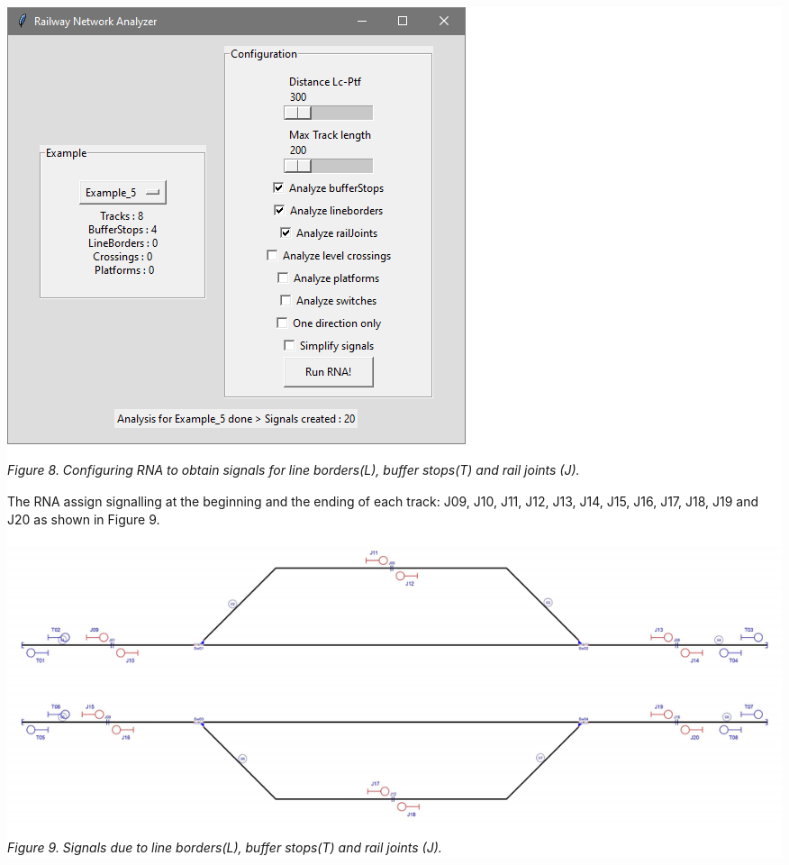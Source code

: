 ![Figure 8](config_2.PNG "Figure 8")

*Figure 8. Configuring RNA to obtain signals for line borders(L), buffer stops(T) and rail joints (J).*

The RNA assign signalling at the beginning and the ending of each track: J09, J10, J11, J12, J13, J14, J15, J16, J17, J18, J19 and J20 as shown in Figure 9.

![Figure 9](Figure2.jpg "Figure 9")

*Figure 9. Signals due to line borders(L), buffer stops(T) and rail joints (J).*
